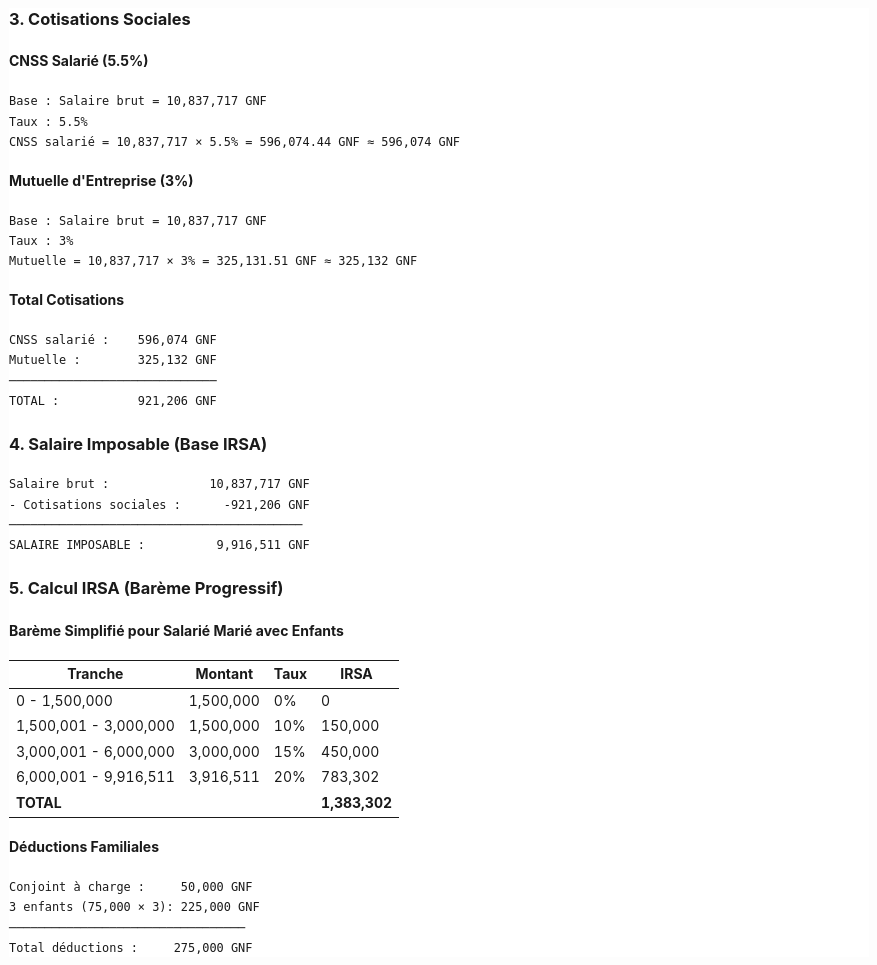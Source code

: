 ### 3. Cotisations Sociales

#### CNSS Salarié (5.5%)
```
Base : Salaire brut = 10,837,717 GNF
Taux : 5.5%
CNSS salarié = 10,837,717 × 5.5% = 596,074.44 GNF ≈ 596,074 GNF
```

#### Mutuelle d'Entreprise (3%)
```
Base : Salaire brut = 10,837,717 GNF
Taux : 3%
Mutuelle = 10,837,717 × 3% = 325,131.51 GNF ≈ 325,132 GNF
```

#### Total Cotisations
```
CNSS salarié :    596,074 GNF
Mutuelle :        325,132 GNF
─────────────────────────────
TOTAL :           921,206 GNF
```

### 4. Salaire Imposable (Base IRSA)
```
Salaire brut :              10,837,717 GNF
- Cotisations sociales :      -921,206 GNF
─────────────────────────────────────────
SALAIRE IMPOSABLE :          9,916,511 GNF
```

### 5. Calcul IRSA (Barème Progressif)

#### Barème Simplifié pour Salarié Marié avec Enfants
| Tranche | Montant | Taux | IRSA |
|---------|---------|------|------|
| 0 - 1,500,000 | 1,500,000 | 0% | 0 |
| 1,500,001 - 3,000,000 | 1,500,000 | 10% | 150,000 |
| 3,000,001 - 6,000,000 | 3,000,000 | 15% | 450,000 |
| 6,000,001 - 9,916,511 | 3,916,511 | 20% | 783,302 |
| **TOTAL** | | | **1,383,302** |

#### Déductions Familiales
```
Conjoint à charge :     50,000 GNF
3 enfants (75,000 × 3): 225,000 GNF
─────────────────────────────────
Total déductions :     275,000 GNF
```
